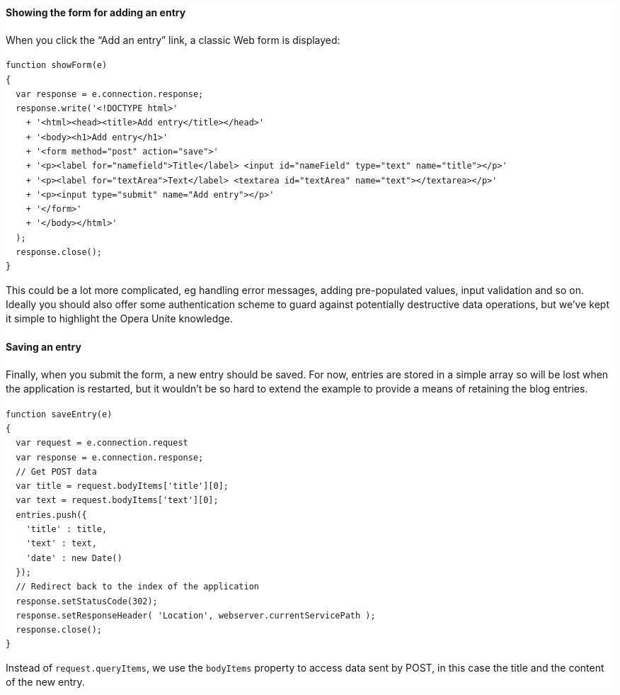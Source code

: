 
  <h4 id="scriptfrom">Showing the form for adding an entry</h4>

  <p>When you click the “Add an entry” link, a classic Web form is displayed:</p>

<pre><code>function showForm(e)
{
  var response = e.connection.response;
  response.write(&#39;&lt;!DOCTYPE html&gt;&#39;
    + &#39;&lt;html&gt;&lt;head&gt;&lt;title&gt;Add entry&lt;/title&gt;&lt;/head&gt;&#39;
    + &#39;&lt;body&gt;&lt;h1&gt;Add entry&lt;/h1&gt;&#39;
    + &#39;&lt;form method=&quot;post&quot; action=&quot;save&quot;&gt;&#39;
    + &#39;&lt;p&gt;&lt;label for=&quot;namefield&quot;&gt;Title&lt;/label&gt; &lt;input id=&quot;nameField&quot; type=&quot;text&quot; name=&quot;title&quot;&gt;&lt;/p&gt;&#39;
    + &#39;&lt;p&gt;&lt;label for=&quot;textArea&quot;&gt;Text&lt;/label&gt; &lt;textarea id=&quot;textArea&quot; name=&quot;text&quot;&gt;&lt;/textarea&gt;&lt;/p&gt;&#39;
    + &#39;&lt;p&gt;&lt;input type=&quot;submit&quot; name=&quot;Add entry&quot;&gt;&lt;/p&gt;&#39;
    + &#39;&lt;/form&gt;&#39;
    + &#39;&lt;/body&gt;&lt;/html&gt;&#39;
  );
  response.close();
}</code></pre>

  <p>This could be a lot more complicated, eg handling error messages, adding pre-populated values, input validation and so on. Ideally you should also offer some authentication scheme to guard against potentially destructive data operations, but we’ve kept it simple to highlight the Opera Unite knowledge.</p>

  <h4 id="scriptsave">Saving an entry</h4>

  <p>Finally, when you submit the form, a new entry should be saved. For now, entries are stored in a simple array so will be lost when the application is restarted, but it wouldn’t be so hard to extend the example to provide a means of retaining the blog entries.</p>

<pre><code>function saveEntry(e)
{
  var request = e.connection.request
  var response = e.connection.response;
  // Get POST data
  var title = request.bodyItems[&#39;title&#39;][0];
  var text = request.bodyItems[&#39;text&#39;][0];
  entries.push({
    &#39;title&#39; : title, 
    &#39;text&#39; : text,
    &#39;date&#39; : new Date()
  });
  // Redirect back to the index of the application
  response.setStatusCode(302);
  response.setResponseHeader( &#39;Location&#39;, webserver.currentServicePath );
  response.close();
}</code></pre>

  <p>Instead of <code>request.queryItems</code>, we use the <code>bodyItems</code> property to access data sent by POST, in this case the title and the content of the new entry.</p>
